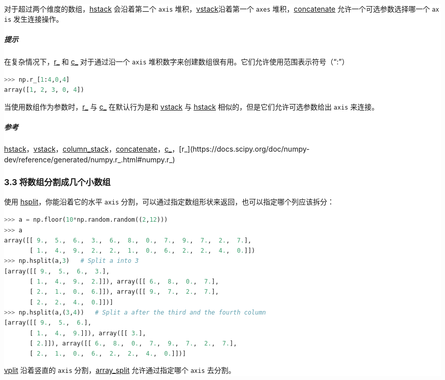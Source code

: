 对于超过两个维度的数组，[hstack](https://docs.scipy.org/doc/numpy-dev/reference/generated/numpy.hstack.html#numpy.hstack) 会沿着第二个 `axis` 堆积，[vstack](https://docs.scipy.org/doc/numpy-dev/reference/generated/numpy.vstack.html#numpy.vstack)沿着第一个 `axes` 堆积，[concatenate](https://docs.scipy.org/doc/numpy-dev/reference/generated/numpy.concatenate.html#numpy.concatenate) 允许一个可选参数选择哪一个 `axis` 发生连接操作。

##### 提示

在复杂情况下，[r_](https://docs.scipy.org/doc/numpy-dev/reference/generated/numpy.r_.html#numpy.r_) 和 [c_](https://docs.scipy.org/doc/numpy-dev/reference/generated/numpy.c_.html#numpy.c_) 对于通过沿一个 `axis` 堆积数字来创建数组很有用。它们允许使用范围表示符号（“:”）

```python
>>> np.r_[1:4,0,4]
array([1, 2, 3, 0, 4])
```

当使用数组作为参数时，[r_](https://docs.scipy.org/doc/numpy-dev/reference/generated/numpy.r_.html#numpy.r_) 与 [c_](https://docs.scipy.org/doc/numpy-dev/reference/generated/numpy.c_.html#numpy.c_) 在默认行为是和 [vstack](https://docs.scipy.org/doc/numpy-dev/reference/generated/numpy.vstack.html#numpy.vstack) 与 [hstack](https://docs.scipy.org/doc/numpy-dev/reference/generated/numpy.hstack.html#numpy.hstack) 相似的，但是它们允许可选参数给出 `axis` 来连接。

##### 参考

[hstack](https://docs.scipy.org/doc/numpy-dev/reference/generated/numpy.hstack.html#numpy.hstack)，[vstack](https://docs.scipy.org/doc/numpy-dev/reference/generated/numpy.vstack.html#numpy.vstack)，[column_stack](https://docs.scipy.org/doc/numpy-dev/reference/generated/numpy.column_stack.html#numpy.column_stack)，[concatenate](https://docs.scipy.org/doc/numpy-dev/reference/generated/numpy.concatenate.html#numpy.concatenate)，[c_](https://docs.scipy.org/doc/numpy-dev/reference/generated/numpy.c_.html#numpy.c_)，[r_](https://docs.scipy.org/doc/numpy-dev/reference/generated/numpy.r_.html#numpy.r_)

### 3.3 将数组分割成几个小数组

使用 [hsplit](https://docs.scipy.org/doc/numpy-dev/reference/generated/numpy.hsplit.html#numpy.hsplit)，你能沿着它的水平 `axis` 分割，可以通过指定数组形状来返回，也可以指定哪个列应该拆分：

```python
>>> a = np.floor(10*np.random.random((2,12)))
>>> a
array([[ 9.,  5.,  6.,  3.,  6.,  8.,  0.,  7.,  9.,  7.,  2.,  7.],
       [ 1.,  4.,  9.,  2.,  2.,  1.,  0.,  6.,  2.,  2.,  4.,  0.]])
>>> np.hsplit(a,3)   # Split a into 3
[array([[ 9.,  5.,  6.,  3.],
       [ 1.,  4.,  9.,  2.]]), array([[ 6.,  8.,  0.,  7.],
       [ 2.,  1.,  0.,  6.]]), array([[ 9.,  7.,  2.,  7.],
       [ 2.,  2.,  4.,  0.]])]
>>> np.hsplit(a,(3,4))   # Split a after the third and the fourth column
[array([[ 9.,  5.,  6.],
       [ 1.,  4.,  9.]]), array([[ 3.],
       [ 2.]]), array([[ 6.,  8.,  0.,  7.,  9.,  7.,  2.,  7.],
       [ 2.,  1.,  0.,  6.,  2.,  2.,  4.,  0.]])]
```

[vplit](http://fitzeng.org/2018/02/04/NumPyOfficialQuickstartTutorial/) 沿着竖直的 `axis` 分割，[array_split](https://docs.scipy.org/doc/numpy-dev/reference/generated/numpy.array_split.html#numpy.array_split) 允许通过指定哪个 `axis` 去分割。
